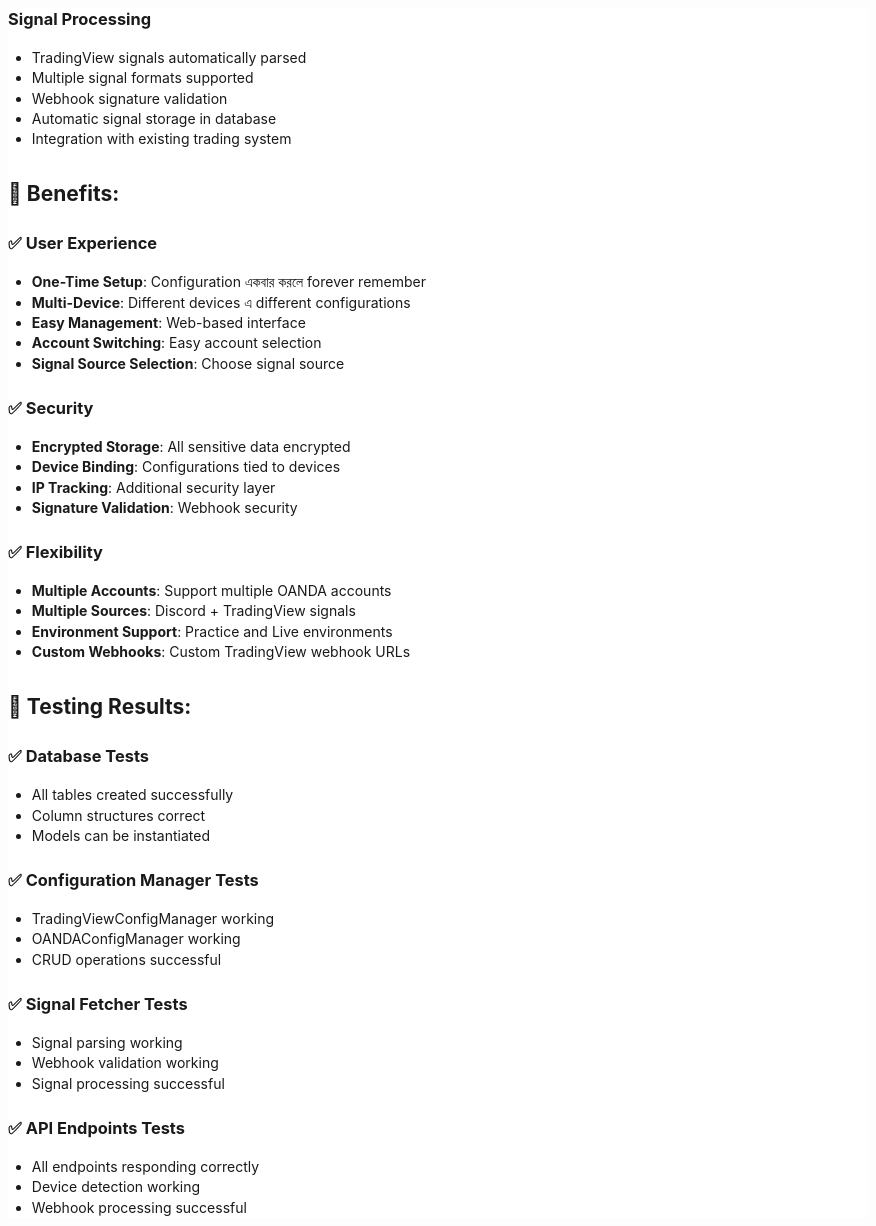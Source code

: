 ### **Signal Processing**
- TradingView signals automatically parsed
- Multiple signal formats supported
- Webhook signature validation
- Automatic signal storage in database
- Integration with existing trading system

## 🎉 **Benefits:**

### **✅ User Experience**
- **One-Time Setup**: Configuration একবার করলে forever remember
- **Multi-Device**: Different devices এ different configurations
- **Easy Management**: Web-based interface
- **Account Switching**: Easy account selection
- **Signal Source Selection**: Choose signal source

### **✅ Security**
- **Encrypted Storage**: All sensitive data encrypted
- **Device Binding**: Configurations tied to devices
- **IP Tracking**: Additional security layer
- **Signature Validation**: Webhook security

### **✅ Flexibility**
- **Multiple Accounts**: Support multiple OANDA accounts
- **Multiple Sources**: Discord + TradingView signals
- **Environment Support**: Practice and Live environments
- **Custom Webhooks**: Custom TradingView webhook URLs

## 🧪 **Testing Results:**

### **✅ Database Tests**
- All tables created successfully
- Column structures correct
- Models can be instantiated

### **✅ Configuration Manager Tests**
- TradingViewConfigManager working
- OANDAConfigManager working
- CRUD operations successful

### **✅ Signal Fetcher Tests**
- Signal parsing working
- Webhook validation working
- Signal processing successful

### **✅ API Endpoints Tests**
- All endpoints responding correctly
- Device detection working
- Webhook processing successful
